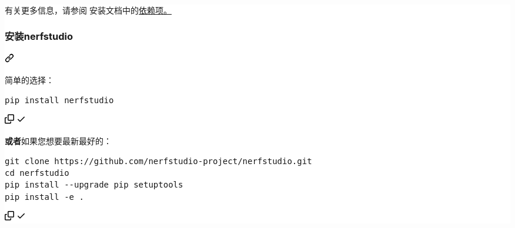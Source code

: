 <p dir="auto"><font style="vertical-align: inherit;"><font style="vertical-align: inherit;">有关更多信息，请参阅</font><font style="vertical-align: inherit;">
安装文档中的</font></font><a href="https://github.com/nerfstudio-project/nerfstudio/blob/main/docs/quickstart/installation.md#dependencies"><font style="vertical-align: inherit;"><font style="vertical-align: inherit;">依赖项。</font></font></a><font style="vertical-align: inherit;"></font></p>
<div class="markdown-heading" dir="auto"><h3 tabindex="-1" class="heading-element" dir="auto"><font style="vertical-align: inherit;"><font style="vertical-align: inherit;">安装nerfstudio</font></font></h3><a id="user-content-installing-nerfstudio" class="anchor" aria-label="永久链接：安装 nerfstudio" href="#installing-nerfstudio"><svg class="octicon octicon-link" viewBox="0 0 16 16" version="1.1" width="16" height="16" aria-hidden="true"><path d="m7.775 3.275 1.25-1.25a3.5 3.5 0 1 1 4.95 4.95l-2.5 2.5a3.5 3.5 0 0 1-4.95 0 .751.751 0 0 1 .018-1.042.751.751 0 0 1 1.042-.018 1.998 1.998 0 0 0 2.83 0l2.5-2.5a2.002 2.002 0 0 0-2.83-2.83l-1.25 1.25a.751.751 0 0 1-1.042-.018.751.751 0 0 1-.018-1.042Zm-4.69 9.64a1.998 1.998 0 0 0 2.83 0l1.25-1.25a.751.751 0 0 1 1.042.018.751.751 0 0 1 .018 1.042l-1.25 1.25a3.5 3.5 0 1 1-4.95-4.95l2.5-2.5a3.5 3.5 0 0 1 4.95 0 .751.751 0 0 1-.018 1.042.751.751 0 0 1-1.042.018 1.998 1.998 0 0 0-2.83 0l-2.5 2.5a1.998 1.998 0 0 0 0 2.83Z"></path></svg></a></div>
<p dir="auto"><font style="vertical-align: inherit;"><font style="vertical-align: inherit;">简单的选择：</font></font></p>
<div class="highlight highlight-source-shell notranslate position-relative overflow-auto" dir="auto"><pre>pip install nerfstudio</pre><div class="zeroclipboard-container">
    <clipboard-copy aria-label="Copy" class="ClipboardButton btn btn-invisible js-clipboard-copy m-2 p-0 tooltipped-no-delay d-flex flex-justify-center flex-items-center" data-copy-feedback="Copied!" data-tooltip-direction="w" value="pip install nerfstudio" tabindex="0" role="button">
      <svg aria-hidden="true" height="16" viewBox="0 0 16 16" version="1.1" width="16" data-view-component="true" class="octicon octicon-copy js-clipboard-copy-icon">
    <path d="M0 6.75C0 5.784.784 5 1.75 5h1.5a.75.75 0 0 1 0 1.5h-1.5a.25.25 0 0 0-.25.25v7.5c0 .138.112.25.25.25h7.5a.25.25 0 0 0 .25-.25v-1.5a.75.75 0 0 1 1.5 0v1.5A1.75 1.75 0 0 1 9.25 16h-7.5A1.75 1.75 0 0 1 0 14.25Z"></path><path d="M5 1.75C5 .784 5.784 0 6.75 0h7.5C15.216 0 16 .784 16 1.75v7.5A1.75 1.75 0 0 1 14.25 11h-7.5A1.75 1.75 0 0 1 5 9.25Zm1.75-.25a.25.25 0 0 0-.25.25v7.5c0 .138.112.25.25.25h7.5a.25.25 0 0 0 .25-.25v-7.5a.25.25 0 0 0-.25-.25Z"></path>
</svg>
      <svg aria-hidden="true" height="16" viewBox="0 0 16 16" version="1.1" width="16" data-view-component="true" class="octicon octicon-check js-clipboard-check-icon color-fg-success d-none">
    <path d="M13.78 4.22a.75.75 0 0 1 0 1.06l-7.25 7.25a.75.75 0 0 1-1.06 0L2.22 9.28a.751.751 0 0 1 .018-1.042.751.751 0 0 1 1.042-.018L6 10.94l6.72-6.72a.75.75 0 0 1 1.06 0Z"></path>
</svg>
    </clipboard-copy>
  </div></div>
<p dir="auto"><strong><font style="vertical-align: inherit;"><font style="vertical-align: inherit;">或者</font></font></strong><font style="vertical-align: inherit;"><font style="vertical-align: inherit;">如果您想要最新最好的：</font></font></p>
<div class="highlight highlight-source-shell notranslate position-relative overflow-auto" dir="auto"><pre>git clone https://github.com/nerfstudio-project/nerfstudio.git
<span class="pl-c1">cd</span> nerfstudio
pip install --upgrade pip setuptools
pip install -e <span class="pl-c1">.</span></pre><div class="zeroclipboard-container">
    <clipboard-copy aria-label="Copy" class="ClipboardButton btn btn-invisible js-clipboard-copy m-2 p-0 tooltipped-no-delay d-flex flex-justify-center flex-items-center" data-copy-feedback="Copied!" data-tooltip-direction="w" value="git clone https://github.com/nerfstudio-project/nerfstudio.git
cd nerfstudio
pip install --upgrade pip setuptools
pip install -e ." tabindex="0" role="button">
      <svg aria-hidden="true" height="16" viewBox="0 0 16 16" version="1.1" width="16" data-view-component="true" class="octicon octicon-copy js-clipboard-copy-icon">
    <path d="M0 6.75C0 5.784.784 5 1.75 5h1.5a.75.75 0 0 1 0 1.5h-1.5a.25.25 0 0 0-.25.25v7.5c0 .138.112.25.25.25h7.5a.25.25 0 0 0 .25-.25v-1.5a.75.75 0 0 1 1.5 0v1.5A1.75 1.75 0 0 1 9.25 16h-7.5A1.75 1.75 0 0 1 0 14.25Z"></path><path d="M5 1.75C5 .784 5.784 0 6.75 0h7.5C15.216 0 16 .784 16 1.75v7.5A1.75 1.75 0 0 1 14.25 11h-7.5A1.75 1.75 0 0 1 5 9.25Zm1.75-.25a.25.25 0 0 0-.25.25v7.5c0 .138.112.25.25.25h7.5a.25.25 0 0 0 .25-.25v-7.5a.25.25 0 0 0-.25-.25Z"></path>
</svg>
      <svg aria-hidden="true" height="16" viewBox="0 0 16 16" version="1.1" width="16" data-view-component="true" class="octicon octicon-check js-clipboard-check-icon color-fg-success d-none">
    <path d="M13.78 4.22a.75.75 0 0 1 0 1.06l-7.25 7.25a.75.75 0 0 1-1.06 0L2.22 9.28a.751.751 0 0 1 .018-1.042.751.751 0 0 1 1.042-.018L6 10.94l6.72-6.72a.75.75 0 0 1 1.06 0Z"></path>
</svg>